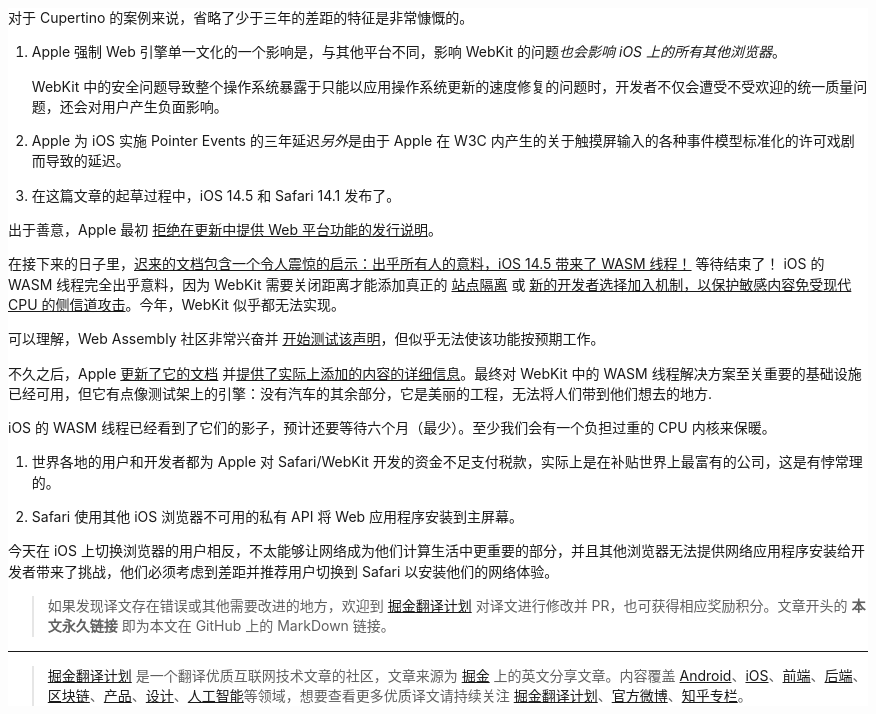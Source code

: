    对于 Cupertino 的案例来说，省略了少于三年的差距的特征是非常慷慨的。

1. Apple 强制 Web 引擎单一文化的一个影响是，与其他平台不同，影响 WebKit 的问题*也会影响 iOS 上的所有其他浏览器*。

   WebKit 中的安全问题导致整个操作系统暴露于只能以应用操作系统更新的速度修复的问题时，开发者不仅会遭受不受欢迎的统一质量问题，还会对用户产生负面影响。

2.  Apple 为 iOS 实施 Pointer Events 的三年延迟*另外*是由于 Apple 在 W3C 内产生的关于触摸屏输入的各种事件模型标准化的许可戏剧而导致的延迟。

3.  在这篇文章的起草过程中，iOS 14.5 和 Safari 14.1 发布了。

出于善意，Apple 最初 [拒绝在更新中提供 Web 平台功能的发行说明](https://twitter.com/firt/status/1386793991165911041?s=20)。

在接下来的日子里，[迟来的文档包含一个令人震惊的启示：出乎所有人的意料，iOS 14.5 带来了 WASM 线程！](/2021/04/progress-delayed/safari_14.1_wasm_thread_release_notes_cropped.png) 等待结束了！ iOS 的 WASM 线程完全出乎意料，因为 WebKit 需要关闭距离才能添加真正的 [站点隔离](https://security.googleblog.com/2018/07/mitigating-spectre-with-site-isolation.html ) 或 [新的开发者选择加入机制，以保护敏感内容免受现代 CPU 的侧信道攻击](https://web.dev/coop-coep/)。今年，WebKit 似乎都无法实现。

可以理解，Web Assembly 社区非常兴奋并 [开始测试该声明](https://twitter.com/RReverser/status/1387874356257345543?s=20)，但似乎无法使该功能按预期工作。

不久之后，Apple [更新了它的文档](https://twitter.com/RReverser/status/1387884606792339458?s=20) 并[提供了实际上添加的内容的详细信息](https://twitter.com/othermaciej/status/1387903432279826433?s=20)。最终对 WebKit 中的 WASM 线程解决方案至关重要的基础设施已经可用，但它有点像测试架上的引擎：没有汽车的其余部分，它是美丽的工程，无法将人们带到他们想去的地方.

iOS 的 WASM 线程已经看到了它们的影子，预计还要等待六个月（最少）。至少我们会有一个负担过重的 CPU 内核来保暖。

1.  世界各地的用户和开发者都为 Apple 对 Safari/WebKit 开发的资金不足支付税款，实际上是在补贴世界上最富有的公司，这是有悖常理的。

2.  Safari 使用其他 iOS 浏览器不可用的私有 API 将 Web 应用程序安装到主屏幕。

今天在 iOS 上切换浏览器的用户相反，不太能够让网络成为他们计算生活中更重要的部分，并且其他浏览器无法提供网络应用程序安装给开发者带来了挑战，他们必须考虑到差距并推荐用户切换到 Safari 以安装他们的网络体验。

> 如果发现译文存在错误或其他需要改进的地方，欢迎到 [掘金翻译计划](https://github.com/xitu/gold-miner) 对译文进行修改并 PR，也可获得相应奖励积分。文章开头的 **本文永久链接** 即为本文在 GitHub 上的 MarkDown 链接。

---

> [掘金翻译计划](https://github.com/xitu/gold-miner) 是一个翻译优质互联网技术文章的社区，文章来源为 [掘金](https://juejin.im) 上的英文分享文章。内容覆盖 [Android](https://github.com/xitu/gold-miner#android)、[iOS](https://github.com/xitu/gold-miner#ios)、[前端](https://github.com/xitu/gold-miner#前端)、[后端](https://github.com/xitu/gold-miner#后端)、[区块链](https://github.com/xitu/gold-miner#区块链)、[产品](https://github.com/xitu/gold-miner#产品)、[设计](https://github.com/xitu/gold-miner#设计)、[人工智能](https://github.com/xitu/gold-miner#人工智能)等领域，想要查看更多优质译文请持续关注 [掘金翻译计划](https://github.com/xitu/gold-miner)、[官方微博](http://weibo.com/juejinfanyi)、[知乎专栏](https://zhuanlan.zhihu.com/juejinfanyi)。
